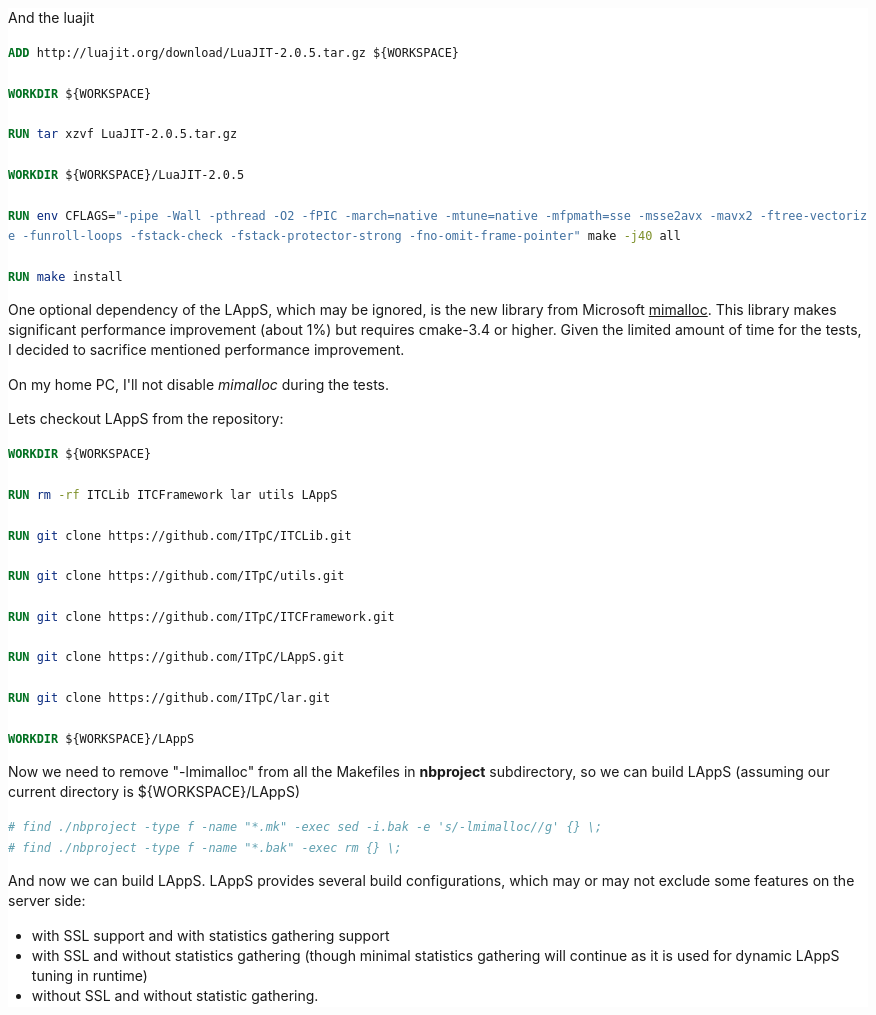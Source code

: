 And the luajit
```Dockerfile
ADD http://luajit.org/download/LuaJIT-2.0.5.tar.gz ${WORKSPACE}

WORKDIR ${WORKSPACE}

RUN tar xzvf LuaJIT-2.0.5.tar.gz

WORKDIR ${WORKSPACE}/LuaJIT-2.0.5

RUN env CFLAGS="-pipe -Wall -pthread -O2 -fPIC -march=native -mtune=native -mfpmath=sse -msse2avx -mavx2 -ftree-vectorize -funroll-loops -fstack-check -fstack-protector-strong -fno-omit-frame-pointer" make -j40 all

RUN make install
```

One optional dependency of the LAppS, which may be ignored, is the new library from Microsoft [mimalloc](https://github.com/microsoft/mimalloc). This library  makes significant performance improvement (about 1%) but requires cmake-3.4 or higher. Given the limited amount of time for the tests, I decided to sacrifice mentioned performance improvement. 

On my home PC, I'll not disable *mimalloc* during the tests.

Lets checkout LAppS from the repository:
```Dockerfile
WORKDIR ${WORKSPACE}

RUN rm -rf ITCLib ITCFramework lar utils LAppS

RUN git clone https://github.com/ITpC/ITCLib.git

RUN git clone https://github.com/ITpC/utils.git

RUN git clone https://github.com/ITpC/ITCFramework.git

RUN git clone https://github.com/ITpC/LAppS.git

RUN git clone https://github.com/ITpC/lar.git

WORKDIR ${WORKSPACE}/LAppS
```

Now we need to remove "-lmimalloc" from all the Makefiles in **nbproject** subdirectory, so we can build LAppS (assuming our current directory is ${WORKSPACE}/LAppS)
```bash
# find ./nbproject -type f -name "*.mk" -exec sed -i.bak -e 's/-lmimalloc//g' {} \;
# find ./nbproject -type f -name "*.bak" -exec rm {} \;
```

And now we can build LAppS. LAppS provides several build configurations, which may or may not exclude some features on the server side:
  * with SSL support and with statistics gathering support
  * with SSL and without statistics gathering (though minimal statistics gathering will continue as it is used for dynamic LAppS tuning in runtime)
  * without SSL and without statistic gathering.

